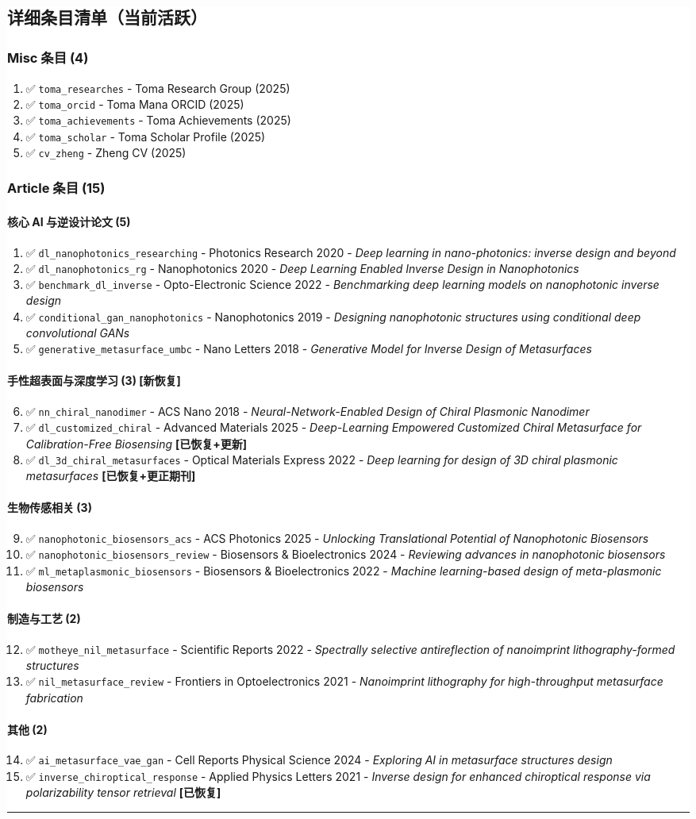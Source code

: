 
## 详细条目清单（当前活跃）

### Misc 条目 (4)
1. ✅ `toma_researches` - Toma Research Group (2025)
2. ✅ `toma_orcid` - Toma Mana ORCID (2025)
3. ✅ `toma_achievements` - Toma Achievements (2025)
4. ✅ `toma_scholar` - Toma Scholar Profile (2025)
5. ✅ `cv_zheng` - Zheng CV (2025)

### Article 条目 (15)

#### 核心 AI 与逆设计论文 (5)
1. ✅ `dl_nanophotonics_researching` - Photonics Research 2020 - *Deep learning in nano-photonics: inverse design and beyond*
2. ✅ `dl_nanophotonics_rg` - Nanophotonics 2020 - *Deep Learning Enabled Inverse Design in Nanophotonics*
3. ✅ `benchmark_dl_inverse` - Opto-Electronic Science 2022 - *Benchmarking deep learning models on nanophotonic inverse design*
4. ✅ `conditional_gan_nanophotonics` - Nanophotonics 2019 - *Designing nanophotonic structures using conditional deep convolutional GANs*
5. ✅ `generative_metasurface_umbc` - Nano Letters 2018 - *Generative Model for Inverse Design of Metasurfaces*

#### 手性超表面与深度学习 (3) **[新恢复]**
6. ✅ `nn_chiral_nanodimer` - ACS Nano 2018 - *Neural-Network-Enabled Design of Chiral Plasmonic Nanodimer*
7. ✅ `dl_customized_chiral` - Advanced Materials 2025 - *Deep-Learning Empowered Customized Chiral Metasurface for Calibration-Free Biosensing* **[已恢复+更新]**
8. ✅ `dl_3d_chiral_metasurfaces` - Optical Materials Express 2022 - *Deep learning for design of 3D chiral plasmonic metasurfaces* **[已恢复+更正期刊]**

#### 生物传感相关 (3)
9. ✅ `nanophotonic_biosensors_acs` - ACS Photonics 2025 - *Unlocking Translational Potential of Nanophotonic Biosensors*
10. ✅ `nanophotonic_biosensors_review` - Biosensors & Bioelectronics 2024 - *Reviewing advances in nanophotonic biosensors*
11. ✅ `ml_metaplasmonic_biosensors` - Biosensors & Bioelectronics 2022 - *Machine learning-based design of meta-plasmonic biosensors*

#### 制造与工艺 (2)
12. ✅ `motheye_nil_metasurface` - Scientific Reports 2022 - *Spectrally selective antireflection of nanoimprint lithography-formed structures*
13. ✅ `nil_metasurface_review` - Frontiers in Optoelectronics 2021 - *Nanoimprint lithography for high-throughput metasurface fabrication*

#### 其他 (2)
14. ✅ `ai_metasurface_vae_gan` - Cell Reports Physical Science 2024 - *Exploring AI in metasurface structures design*
15. ✅ `inverse_chiroptical_response` - Applied Physics Letters 2021 - *Inverse design for enhanced chiroptical response via polarizability tensor retrieval* **[已恢复]**

---